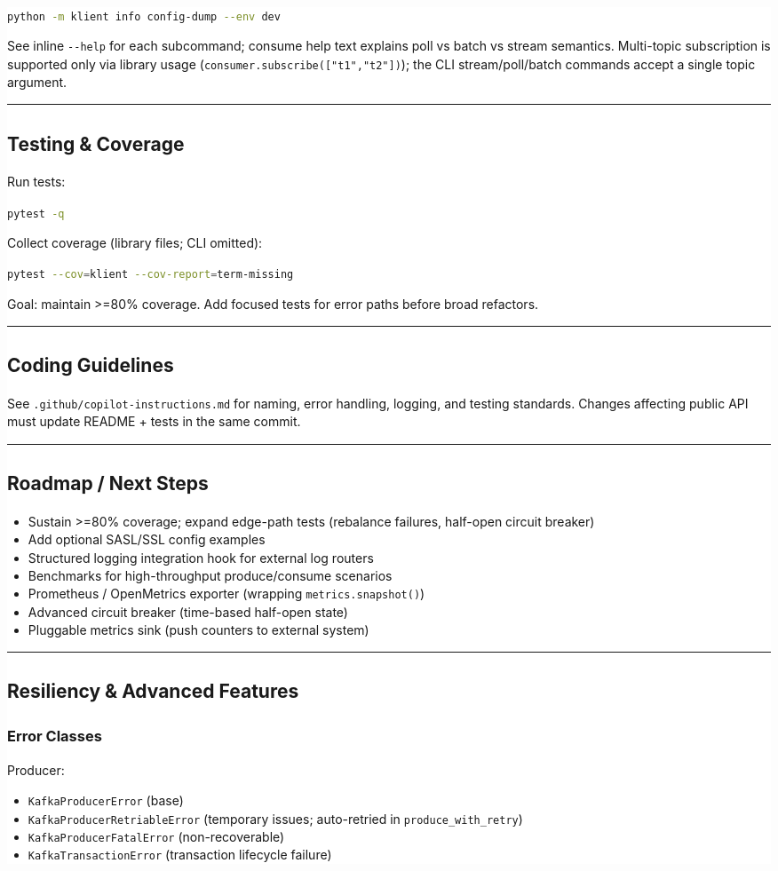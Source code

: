 ```bash
python -m klient info config-dump --env dev
```

See inline `--help` for each subcommand; consume help text explains poll vs batch vs stream semantics. Multi-topic subscription is supported only via library usage (`consumer.subscribe(["t1","t2"])`); the CLI stream/poll/batch commands accept a single topic argument.

---

## Testing & Coverage

Run tests:

```bash
pytest -q
```

Collect coverage (library files; CLI omitted):

```bash
pytest --cov=klient --cov-report=term-missing
```

Goal: maintain >=80% coverage. Add focused tests for error paths before broad refactors.

---

## Coding Guidelines

See `.github/copilot-instructions.md` for naming, error handling, logging, and testing standards. Changes affecting public API must update README + tests in the same commit.

---

## Roadmap / Next Steps

- Sustain >=80% coverage; expand edge-path tests (rebalance failures, half-open circuit breaker)
- Add optional SASL/SSL config examples
- Structured logging integration hook for external log routers
- Benchmarks for high-throughput produce/consume scenarios
- Prometheus / OpenMetrics exporter (wrapping `metrics.snapshot()`)
- Advanced circuit breaker (time-based half-open state)
- Pluggable metrics sink (push counters to external system)

---

## Resiliency & Advanced Features

### Error Classes

Producer:

- `KafkaProducerError` (base)
- `KafkaProducerRetriableError` (temporary issues; auto-retried in `produce_with_retry`)
- `KafkaProducerFatalError` (non-recoverable)
- `KafkaTransactionError` (transaction lifecycle failure)
